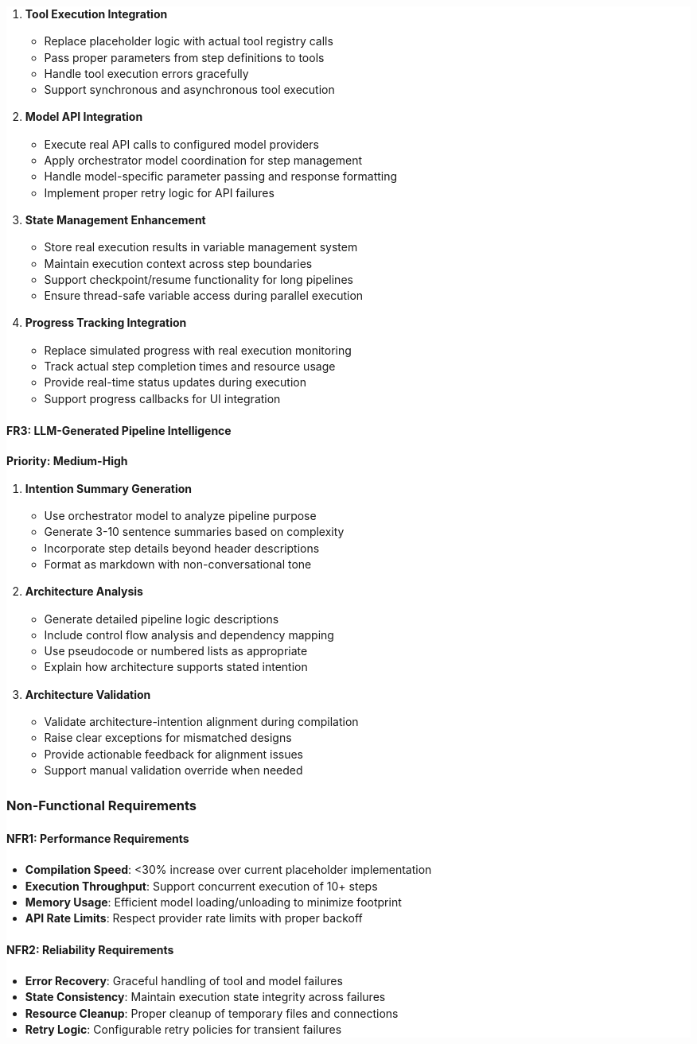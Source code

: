1. **Tool Execution Integration**
   - Replace placeholder logic with actual tool registry calls
   - Pass proper parameters from step definitions to tools
   - Handle tool execution errors gracefully
   - Support synchronous and asynchronous tool execution

2. **Model API Integration**
   - Execute real API calls to configured model providers
   - Apply orchestrator model coordination for step management
   - Handle model-specific parameter passing and response formatting
   - Implement proper retry logic for API failures

3. **State Management Enhancement**
   - Store real execution results in variable management system
   - Maintain execution context across step boundaries
   - Support checkpoint/resume functionality for long pipelines
   - Ensure thread-safe variable access during parallel execution

4. **Progress Tracking Integration**
   - Replace simulated progress with real execution monitoring
   - Track actual step completion times and resource usage
   - Provide real-time status updates during execution
   - Support progress callbacks for UI integration

#### FR3: LLM-Generated Pipeline Intelligence
**Priority: Medium-High**

1. **Intention Summary Generation**
   - Use orchestrator model to analyze pipeline purpose
   - Generate 3-10 sentence summaries based on complexity
   - Incorporate step details beyond header descriptions
   - Format as markdown with non-conversational tone

2. **Architecture Analysis**
   - Generate detailed pipeline logic descriptions
   - Include control flow analysis and dependency mapping
   - Use pseudocode or numbered lists as appropriate
   - Explain how architecture supports stated intention

3. **Architecture Validation**
   - Validate architecture-intention alignment during compilation
   - Raise clear exceptions for mismatched designs
   - Provide actionable feedback for alignment issues
   - Support manual validation override when needed

### Non-Functional Requirements

#### NFR1: Performance Requirements
- **Compilation Speed**: <30% increase over current placeholder implementation
- **Execution Throughput**: Support concurrent execution of 10+ steps
- **Memory Usage**: Efficient model loading/unloading to minimize footprint
- **API Rate Limits**: Respect provider rate limits with proper backoff

#### NFR2: Reliability Requirements
- **Error Recovery**: Graceful handling of tool and model failures
- **State Consistency**: Maintain execution state integrity across failures
- **Resource Cleanup**: Proper cleanup of temporary files and connections
- **Retry Logic**: Configurable retry policies for transient failures
